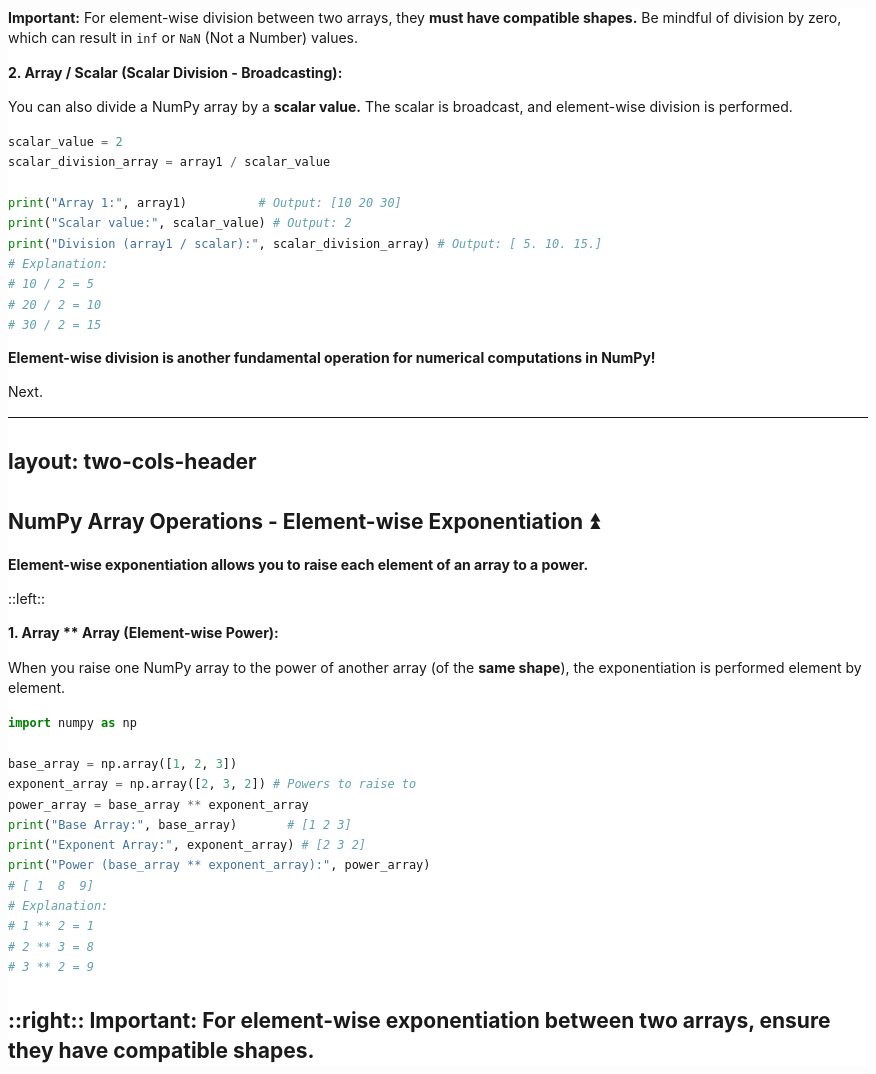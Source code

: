 **Important:** For element-wise division between two arrays, they **must have compatible shapes.** Be mindful of division by zero, which can result in `inf` or `NaN` (Not a Number) values.

**2. Array / Scalar (Scalar Division - Broadcasting):**

You can also divide a NumPy array by a **scalar value.** The scalar is broadcast, and element-wise division is performed.

```python
scalar_value = 2
scalar_division_array = array1 / scalar_value

print("Array 1:", array1)          # Output: [10 20 30]
print("Scalar value:", scalar_value) # Output: 2
print("Division (array1 / scalar):", scalar_division_array) # Output: [ 5. 10. 15.]
# Explanation:
# 10 / 2 = 5
# 20 / 2 = 10
# 30 / 2 = 15
```

**Element-wise division is another fundamental operation for numerical computations in NumPy!**

Next.

---
layout: two-cols-header
---

## NumPy Array Operations - Element-wise Exponentiation ⏫
**Element-wise exponentiation allows you to raise each element of an array to a power.**

::left:: 

**1. Array ** Array (Element-wise Power):**

When you raise one NumPy array to the power of another array (of the **same shape**), the exponentiation is performed element by element.

```python
import numpy as np

base_array = np.array([1, 2, 3])
exponent_array = np.array([2, 3, 2]) # Powers to raise to
power_array = base_array ** exponent_array
print("Base Array:", base_array)       # [1 2 3]
print("Exponent Array:", exponent_array) # [2 3 2]
print("Power (base_array ** exponent_array):", power_array) 
# [ 1  8  9]
# Explanation:
# 1 ** 2 = 1
# 2 ** 3 = 8
# 3 ** 2 = 9
```
::right::
**Important:** For element-wise exponentiation between two arrays, ensure they have compatible shapes.
---
